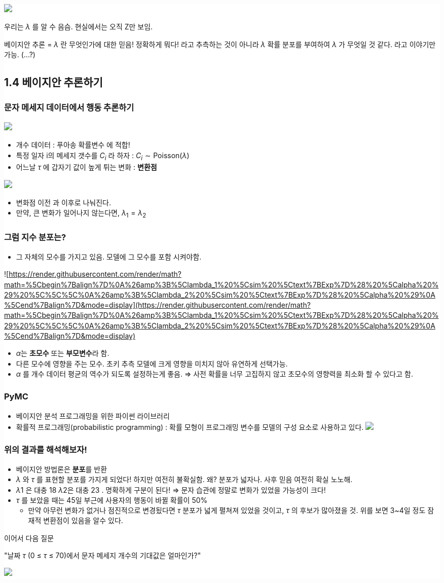 ![](https://user-images.githubusercontent.com/2231510/116806214-7b628480-ab66-11eb-91b2-c888d3fef363.png)

우리는 $\lambda$ 를 알 수 음슴. 현실에서는 오직 Z만 보임.

베이지안 추론 =  $\lambda$ 란 무엇인가에 대한 믿음! 정확하게 뭐다! 라고 추측하는 것이 아니라 $\lambda$  확률 분포를 부여하여 $\lambda$ 가 무엇일 것 같다. 라고 이야기만 가능. (...?)

## 1.4 베이지안 추론하기

### 문자 메세지 데이터에서 행동 추론하기

![](https://user-images.githubusercontent.com/2231510/116806434-e82a4e80-ab67-11eb-856d-64e7a2f49fe1.png)

- 개수 데이터 : 푸아송 확률변수 에 적합!
- 특정 일자 i의 메세지 갯수를 $C_i$  라 하자 :  $C_i \sim \text{Poisson}(\lambda)$
- 어느날 $\tau$ 에 갑자기 값이 높게 튀는 변화 : **변환점**

![](https://render.githubusercontent.com/render/math?math=%5Clambda%20%3D%20%0A%5Cbegin%7Bcases%7D%0A%5Clambda_1%20%20%26amp%3B%20%5Ctext%7Bif%20%7D%20t%20%5Clt%20%5Ctau%20%5Ccr%0A%5Clambda_2%20%26amp%3B%20%5Ctext%7Bif%20%7D%20t%20%5Cge%20%5Ctau%0A%5Cend%7Bcases%7D&mode=display)

- 변화점 이전 과 이후로 나눠진다.
- 만약, 큰 변화가 일어나지 않는다면, $\lambda_1 = \lambda_2$

### 그럼 지수 분포는?

- 그 자체의 모수를 가지고 있음. 모델에 그 모수를 포함 시켜야함.

![https://render.githubusercontent.com/render/math?math=%5Cbegin%7Balign%7D%0A%26amp%3B%5Clambda_1%20%5Csim%20%5Ctext%7BExp%7D%28%20%5Calpha%20%29%20%5C%5C%5C%0A%26amp%3B%5Clambda_2%20%5Csim%20%5Ctext%7BExp%7D%28%20%5Calpha%20%29%0A%5Cend%7Balign%7D&mode=display](https://render.githubusercontent.com/render/math?math=%5Cbegin%7Balign%7D%0A%26amp%3B%5Clambda_1%20%5Csim%20%5Ctext%7BExp%7D%28%20%5Calpha%20%29%20%5C%5C%5C%0A%26amp%3B%5Clambda_2%20%5Csim%20%5Ctext%7BExp%7D%28%20%5Calpha%20%29%0A%5Cend%7Balign%7D&mode=display)

- $\alpha$는 **초모수** 또는 **부모변수**라 함.
- 다른 모수에 영향을 주는 모수. 초키 추측 모델에 크게 영향을 미치지 않아 유연하게 선택가능.
- $\alpha$ 를 개수 데이터 평균의 역수가 되도록 설정하는게 좋음. ⇒ 사전 확률을 너무 고집하지 않고 초모수의 영향력을 최소화 할 수 있다고 함.

### PyMC

- 베이지안 분석 프로그래밍을 위한 파이썬 라이브러리
- 확률적 프로그래밍(probabilistic programming) : 확률 모형이 프로그래밍 변수를 모델의 구성 요소로 사용하고 있다.
![](https://user-images.githubusercontent.com/2231510/116806464-2162be80-ab68-11eb-9100-7417af42dd96.png)

### 위의 결과를 해석해보자!

- 베이지안 방법론은 **분포**를 반환
- $\lambda$  와 $\tau$ 를 표현할 분포를 가지게 되었다! 하지만 여전히 불확실함. 왜? 분포가 넓자나. 사후 믿음 여전히 확실 노노해.
- $\lambda1$ 은 대충 18 $\lambda2$은 대충 23 . 명확하게 구분이 된다! ⇒ 문자 습관에 정말로 변화가 있었을 가능성이 크다!
- $\tau$  를 보았을 때는 45일 부근에 사용자의 행동이 바뀔 확률이 50%
    - 만약 아무런 변화가 없거나 점진적으로 변경됬다면 $\tau$  분포가 넓게 펼쳐져 있었을 것이고, $\tau$  의 후보가 많아졌을 것. 위를 보면 3~4일 정도 잠재적 변환점이 있음을 알수 있다.

이어서 다음 질문

"날짜 $\tau$  (0 ≤ $\tau$  ≤ 70)에서 문자 메세지 개수의 기대값은 얼마인가?" 

![](https://user-images.githubusercontent.com/2231510/116806481-393a4280-ab68-11eb-8a96-fa47a2552fbb.png)
